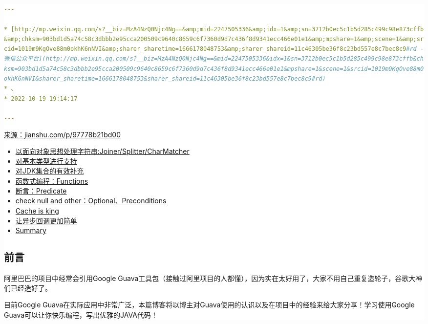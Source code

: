 ```yaml
---

* [http://mp.weixin.qq.com/s?__biz=MzA4NzQ0Njc4Ng==&amp;mid=2247505336&amp;idx=1&amp;sn=3712b0ec5c1b5d285c499c98e873cffb&amp;chksm=903bd1d5a74c58c3dbbb2e95cca200509c9640c8659c6f7360d9d7c436f8d9341ecc466e01e1&amp;mpshare=1&amp;scene=1&amp;srcid=1019m9KgOve88m0okhK6nNVI&amp;sharer_sharetime=1666178048753&amp;sharer_shareid=11c46305be36f8c23bd557e8c7bec8c9#rd - 微信公众平台](http://mp.weixin.qq.com/s?__biz=MzA4NzQ0Njc4Ng==&mid=2247505336&idx=1&sn=3712b0ec5c1b5d285c499c98e873cffb&chksm=903bd1d5a74c58c3dbbb2e95cca200509c9640c8659c6f7360d9d7c436f8d9341ecc466e01e1&mpshare=1&scene=1&srcid=1019m9KgOve88m0okhK6nNVI&sharer_sharetime=1666178048753&sharer_shareid=11c46305be36f8c23bd557e8c7bec8c9#rd)
* 、
* 2022-10-19 19:14:17

---
```


[来源：jianshu.com/p/97778b21bd00](https://mp.weixin.qq.com/s?__biz=MzUzMTA2NTU2Ng==&mid=2247487551&idx=1&sn=18f64ba49f3f0f9d8be9d1fdef8857d9&scene=21#wechat_redirect)

* [以面向对象思想处理字符串:Joiner/Splitter/CharMatcher](https://mp.weixin.qq.com/s?__biz=MzUzMTA2NTU2Ng==&mid=2247487551&idx=1&sn=18f64ba49f3f0f9d8be9d1fdef8857d9&chksm=fa496f8ecd3ee698f4954c00efb80fe955ec9198fff3ef4011e331aa37f55a6a17bc8c0335a8&scene=21&token=899450012&lang=zh_CN#wechat_redirect)
* [对基本类型进行支持](https://mp.weixin.qq.com/s?__biz=MzUzMTA2NTU2Ng==&mid=2247487551&idx=1&sn=18f64ba49f3f0f9d8be9d1fdef8857d9&chksm=fa496f8ecd3ee698f4954c00efb80fe955ec9198fff3ef4011e331aa37f55a6a17bc8c0335a8&scene=21&token=899450012&lang=zh_CN#wechat_redirect)
* [对JDK集合的有效补充](https://mp.weixin.qq.com/s?__biz=MzUzMTA2NTU2Ng==&mid=2247487551&idx=1&sn=18f64ba49f3f0f9d8be9d1fdef8857d9&chksm=fa496f8ecd3ee698f4954c00efb80fe955ec9198fff3ef4011e331aa37f55a6a17bc8c0335a8&scene=21&token=899450012&lang=zh_CN#wechat_redirect)
* [函数式编程：Functions](https://mp.weixin.qq.com/s?__biz=MzUzMTA2NTU2Ng==&mid=2247487551&idx=1&sn=18f64ba49f3f0f9d8be9d1fdef8857d9&chksm=fa496f8ecd3ee698f4954c00efb80fe955ec9198fff3ef4011e331aa37f55a6a17bc8c0335a8&scene=21&token=899450012&lang=zh_CN#wechat_redirect)
* [断言：Predicate](https://mp.weixin.qq.com/s?__biz=MzUzMTA2NTU2Ng==&mid=2247487551&idx=1&sn=18f64ba49f3f0f9d8be9d1fdef8857d9&chksm=fa496f8ecd3ee698f4954c00efb80fe955ec9198fff3ef4011e331aa37f55a6a17bc8c0335a8&scene=21&token=899450012&lang=zh_CN#wechat_redirect)
* [check null and other：Optional、Preconditions](https://mp.weixin.qq.com/s?__biz=MzUzMTA2NTU2Ng==&mid=2247487551&idx=1&sn=18f64ba49f3f0f9d8be9d1fdef8857d9&chksm=fa496f8ecd3ee698f4954c00efb80fe955ec9198fff3ef4011e331aa37f55a6a17bc8c0335a8&scene=21&token=899450012&lang=zh_CN#wechat_redirect)
* [Cache is king](https://mp.weixin.qq.com/s?__biz=MzUzMTA2NTU2Ng==&mid=2247487551&idx=1&sn=18f64ba49f3f0f9d8be9d1fdef8857d9&chksm=fa496f8ecd3ee698f4954c00efb80fe955ec9198fff3ef4011e331aa37f55a6a17bc8c0335a8&scene=21&token=899450012&lang=zh_CN#wechat_redirect)
* [让异步回调更加简单](https://mp.weixin.qq.com/s?__biz=MzUzMTA2NTU2Ng==&mid=2247487551&idx=1&sn=18f64ba49f3f0f9d8be9d1fdef8857d9&chksm=fa496f8ecd3ee698f4954c00efb80fe955ec9198fff3ef4011e331aa37f55a6a17bc8c0335a8&scene=21&token=899450012&lang=zh_CN#wechat_redirect)
* [Summary](https://mp.weixin.qq.com/s?__biz=MzUzMTA2NTU2Ng==&mid=2247487551&idx=1&sn=18f64ba49f3f0f9d8be9d1fdef8857d9&chksm=fa496f8ecd3ee698f4954c00efb80fe955ec9198fff3ef4011e331aa37f55a6a17bc8c0335a8&scene=21&token=899450012&lang=zh_CN#wechat_redirect)

## **前言**

阿里巴巴的项目中经常会引用Google Guava工具包（接触过阿里项目的人都懂），因为实在太好用了，大家不用自己重复造轮子，谷歌大神们已经造好了。

目前Google Guava在实际应用中非常广泛，本篇博客将以博主对Guava使用的认识以及在项目中的经验来给大家分享！学习使用Google Guava可以让你快乐编程，写出优雅的JAVA代码！
